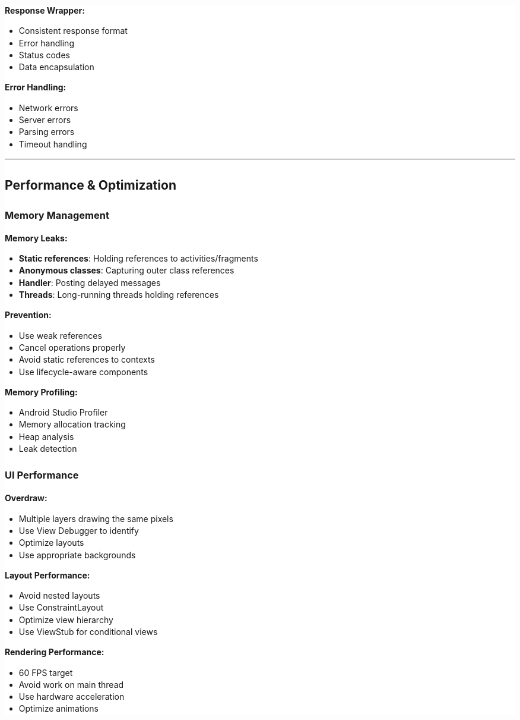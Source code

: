 **Response Wrapper:**
- Consistent response format
- Error handling
- Status codes
- Data encapsulation

**Error Handling:**
- Network errors
- Server errors
- Parsing errors
- Timeout handling

---

## Performance & Optimization

### Memory Management

**Memory Leaks:**
- **Static references**: Holding references to activities/fragments
- **Anonymous classes**: Capturing outer class references
- **Handler**: Posting delayed messages
- **Threads**: Long-running threads holding references

**Prevention:**
- Use weak references
- Cancel operations properly
- Avoid static references to contexts
- Use lifecycle-aware components

**Memory Profiling:**
- Android Studio Profiler
- Memory allocation tracking
- Heap analysis
- Leak detection

### UI Performance

**Overdraw:**
- Multiple layers drawing the same pixels
- Use View Debugger to identify
- Optimize layouts
- Use appropriate backgrounds

**Layout Performance:**
- Avoid nested layouts
- Use ConstraintLayout
- Optimize view hierarchy
- Use ViewStub for conditional views

**Rendering Performance:**
- 60 FPS target
- Avoid work on main thread
- Use hardware acceleration
- Optimize animations
